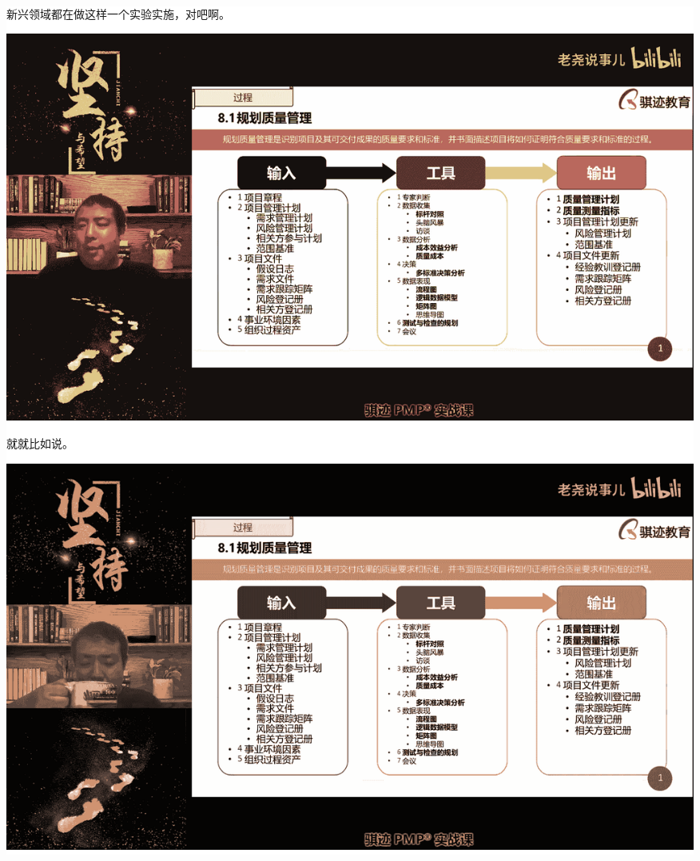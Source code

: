 新兴领域都在做这样一个实验实施，对吧啊。

![](img/67a8a02c62fb9f3e567fa0e521d58311_232.png)

就就比如说。

![](img/67a8a02c62fb9f3e567fa0e521d58311_234.png)

